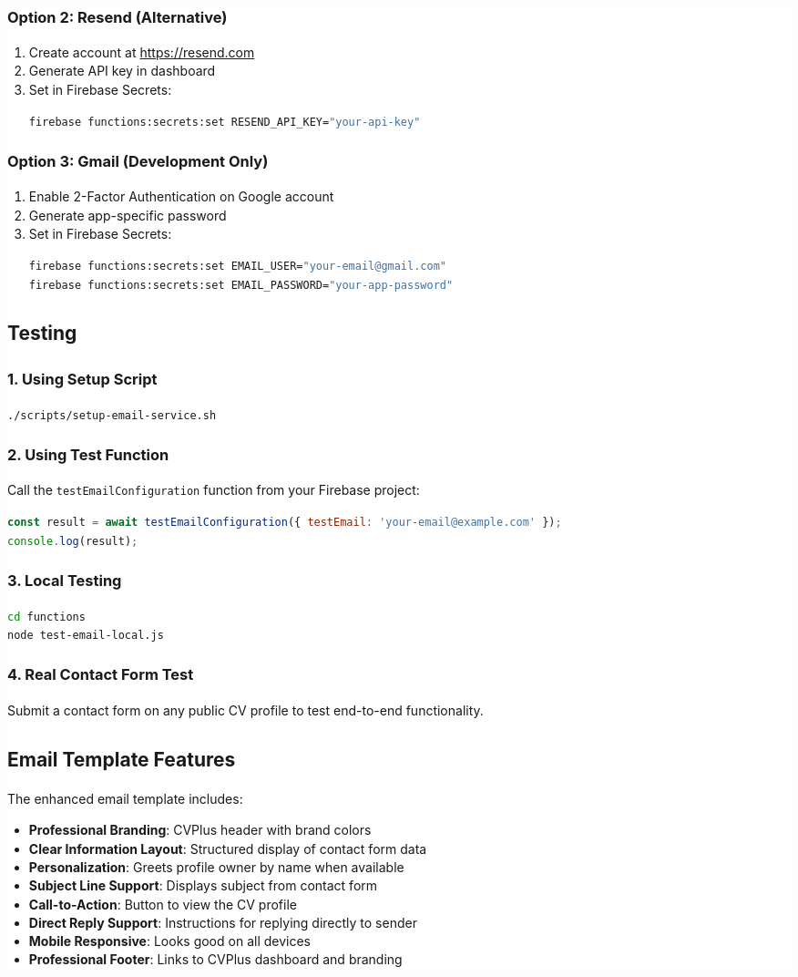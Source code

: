 ### Option 2: Resend (Alternative)

1. Create account at https://resend.com
2. Generate API key in dashboard
3. Set in Firebase Secrets:
   ```bash
   firebase functions:secrets:set RESEND_API_KEY="your-api-key"
   ```

### Option 3: Gmail (Development Only)

1. Enable 2-Factor Authentication on Google account
2. Generate app-specific password
3. Set in Firebase Secrets:
   ```bash
   firebase functions:secrets:set EMAIL_USER="your-email@gmail.com"
   firebase functions:secrets:set EMAIL_PASSWORD="your-app-password"
   ```

## Testing

### 1. Using Setup Script
```bash
./scripts/setup-email-service.sh
```

### 2. Using Test Function
Call the `testEmailConfiguration` function from your Firebase project:
```javascript
const result = await testEmailConfiguration({ testEmail: 'your-email@example.com' });
console.log(result);
```

### 3. Local Testing
```bash
cd functions
node test-email-local.js
```

### 4. Real Contact Form Test
Submit a contact form on any public CV profile to test end-to-end functionality.

## Email Template Features

The enhanced email template includes:

- **Professional Branding**: CVPlus header with brand colors
- **Clear Information Layout**: Structured display of contact form data
- **Personalization**: Greets profile owner by name when available
- **Subject Line Support**: Displays subject from contact form
- **Call-to-Action**: Button to view the CV profile
- **Direct Reply Support**: Instructions for replying directly to sender
- **Mobile Responsive**: Looks good on all devices
- **Professional Footer**: Links to CVPlus dashboard and branding
